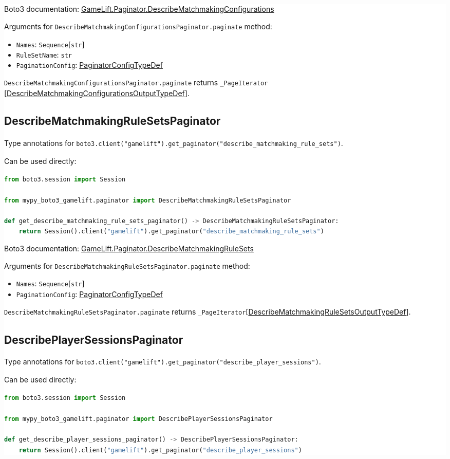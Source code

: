 Boto3 documentation:
[GameLift.Paginator.DescribeMatchmakingConfigurations](https://boto3.amazonaws.com/v1/documentation/api/latest/reference/services/gamelift.html#GameLift.Paginator.DescribeMatchmakingConfigurations)

Arguments for `DescribeMatchmakingConfigurationsPaginator.paginate` method:

- `Names`: `Sequence`\[`str`\]
- `RuleSetName`: `str`
- `PaginationConfig`:
  [PaginatorConfigTypeDef](./type_defs.md#paginatorconfigtypedef)

`DescribeMatchmakingConfigurationsPaginator.paginate` returns
`_PageIterator`\[[DescribeMatchmakingConfigurationsOutputTypeDef](./type_defs.md#describematchmakingconfigurationsoutputtypedef)\].

<a id="describematchmakingrulesetspaginator"></a>

## DescribeMatchmakingRuleSetsPaginator

Type annotations for
`boto3.client("gamelift").get_paginator("describe_matchmaking_rule_sets")`.

Can be used directly:

```python
from boto3.session import Session

from mypy_boto3_gamelift.paginator import DescribeMatchmakingRuleSetsPaginator

def get_describe_matchmaking_rule_sets_paginator() -> DescribeMatchmakingRuleSetsPaginator:
    return Session().client("gamelift").get_paginator("describe_matchmaking_rule_sets")
```

Boto3 documentation:
[GameLift.Paginator.DescribeMatchmakingRuleSets](https://boto3.amazonaws.com/v1/documentation/api/latest/reference/services/gamelift.html#GameLift.Paginator.DescribeMatchmakingRuleSets)

Arguments for `DescribeMatchmakingRuleSetsPaginator.paginate` method:

- `Names`: `Sequence`\[`str`\]
- `PaginationConfig`:
  [PaginatorConfigTypeDef](./type_defs.md#paginatorconfigtypedef)

`DescribeMatchmakingRuleSetsPaginator.paginate` returns
`_PageIterator`\[[DescribeMatchmakingRuleSetsOutputTypeDef](./type_defs.md#describematchmakingrulesetsoutputtypedef)\].

<a id="describeplayersessionspaginator"></a>

## DescribePlayerSessionsPaginator

Type annotations for
`boto3.client("gamelift").get_paginator("describe_player_sessions")`.

Can be used directly:

```python
from boto3.session import Session

from mypy_boto3_gamelift.paginator import DescribePlayerSessionsPaginator

def get_describe_player_sessions_paginator() -> DescribePlayerSessionsPaginator:
    return Session().client("gamelift").get_paginator("describe_player_sessions")
```
